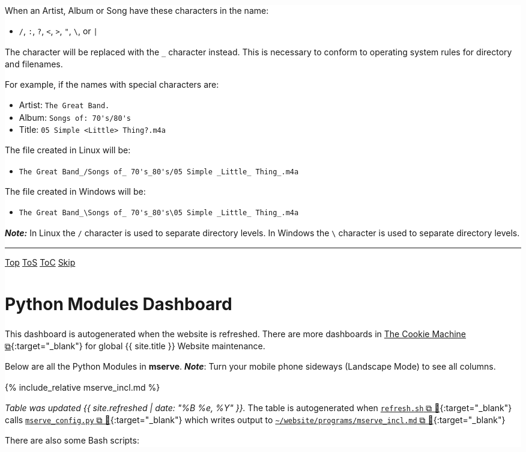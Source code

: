 When an Artist, Album or Song have these characters in the name:

- `/`, `:`, `?`, `<`, `>`, `"`, `\`, or `|`

The character will be replaced with the `_` character instead.
This is necessary to conform to operating system rules for
directory and filenames.

For example, if the names with special characters are:

- Artist: `The Great Band.`
- Album: `Songs of: 70's/80's`
- Title: `05 Simple <Little> Thing?.m4a`

The file created in Linux will be:

- `The Great Band_/Songs of_ 70's_80's/05 Simple _Little_ Thing_.m4a`

The file created in Windows will be:

- `The Great Band_\Songs of_ 70's_80's\05 Simple _Little_ Thing_.m4a`

***Note:*** In Linux the `/` character is used to separate directory levels. 
In Windows the `\` character is used to separate directory levels.

---

<a id="hdr6"></a>
<div class="hdr-bar">  <a href="#">Top</a>  <a href="#hdr5">ToS</a>  <a href="#hdr2">ToC</a>  <a href="#hdr7">Skip</a></div>

# Python Modules Dashboard

This dashboard is autogenerated when the website is refreshed.
There are more dashboards in 
[The Cookie Machine ⧉](https://www.pippim.com/programs/tcm.html#cloud-button
"TCM has Dashboards for Storage"){:target="_blank"} 
for global {{ site.title }} Website maintenance.

Below are all the Python Modules in **mserve**. ***Note***: Turn 
your mobile phone sideways (Landscape Mode) to see all columns.

{% include_relative mserve_incl.md %}

*Table was updated {{ site.refreshed | date: "%B %e, %Y" }}.*
The table is autogenerated when 
[`refresh.sh` ⧉ 🔗](https://github.com/pippim/pippim.github.io/blob/main/sede/refresh.sh
"View refresh.sh source code (Bash Script) on GitHub"){:target="_blank"}
calls 
[`mserve_config.py` ⧉ 🔗](https://github.com/pippim/mserve/blob/main/src/mserve_config.py
"View mserve_config.py source code (Bash Script) on GitHub"){:target="_blank"}
which writes output to 
[`~/website/programs/mserve_incl.md` ⧉ 🔗](https://github.com/pippim/pippim.github.io/blob/main/programs/mserve_incl.md
"Markdown Table of mserve Python Modules currently installed"){:target="_blank"}

There are also some Bash scripts:

